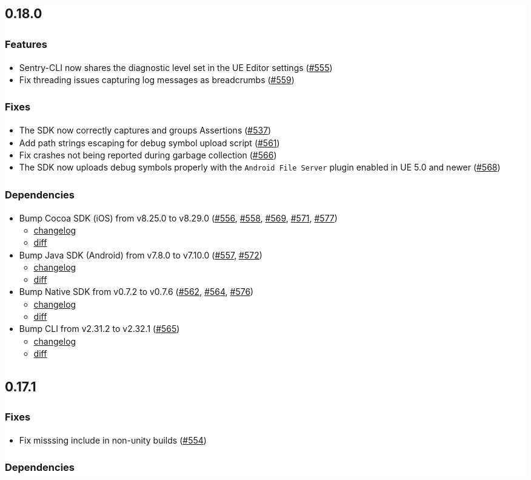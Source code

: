 ## 0.18.0

### Features

- Sentry-CLI now shares the diagnostic level set in the UE Editor settings ([#555](https://github.com/getsentry/sentry-unreal/pull/555))
- Fix threading issues capturing log messages as breadcrumbs ([#559](https://github.com/getsentry/sentry-unreal/pull/559))

### Fixes

- The SDK now correctly captures and groups Assertions ([#537](https://github.com/getsentry/sentry-unreal/pull/537))
- Add path strings escaping for debug symbol upload script ([#561](https://github.com/getsentry/sentry-unreal/pull/561))
- Fix crashes not being reported during garbage collection ([#566](https://github.com/getsentry/sentry-unreal/pull/566))
- The SDK now uploads debug symbols properly with the `Android File Server` plugin enabled in UE 5.0 and newer ([#568](https://github.com/getsentry/sentry-unreal/pull/568))

### Dependencies

- Bump Cocoa SDK (iOS) from v8.25.0 to v8.29.0 ([#556](https://github.com/getsentry/sentry-unreal/pull/556), [#558](https://github.com/getsentry/sentry-unreal/pull/558), [#569](https://github.com/getsentry/sentry-unreal/pull/569), [#571](https://github.com/getsentry/sentry-unreal/pull/571), [#577](https://github.com/getsentry/sentry-unreal/pull/577))
  - [changelog](https://github.com/getsentry/sentry-cocoa/blob/main/CHANGELOG.md#8290)
  - [diff](https://github.com/getsentry/sentry-cocoa/compare/8.25.0...8.29.0)
- Bump Java SDK (Android) from v7.8.0 to v7.10.0 ([#557](https://github.com/getsentry/sentry-unreal/pull/557), [#572](https://github.com/getsentry/sentry-unreal/pull/572))
  - [changelog](https://github.com/getsentry/sentry-java/blob/main/CHANGELOG.md#7100)
  - [diff](https://github.com/getsentry/sentry-java/compare/7.8.0...7.10.0)
- Bump Native SDK from v0.7.2 to v0.7.6 ([#562](https://github.com/getsentry/sentry-unreal/pull/562), [#564](https://github.com/getsentry/sentry-unreal/pull/564), [#576](https://github.com/getsentry/sentry-unreal/pull/576))
  - [changelog](https://github.com/getsentry/sentry-native/blob/master/CHANGELOG.md#076)
  - [diff](https://github.com/getsentry/sentry-native/compare/0.7.2...0.7.6)
- Bump CLI from v2.31.2 to v2.32.1 ([#565](https://github.com/getsentry/sentry-unreal/pull/565))
  - [changelog](https://github.com/getsentry/sentry-cli/blob/master/CHANGELOG.md#2321)
  - [diff](https://github.com/getsentry/sentry-cli/compare/2.31.2...2.32.1)

## 0.17.1

### Fixes

- Fix misssing include in non-unity builds ([#554](https://github.com/getsentry/sentry-unreal/pull/554))

### Dependencies
